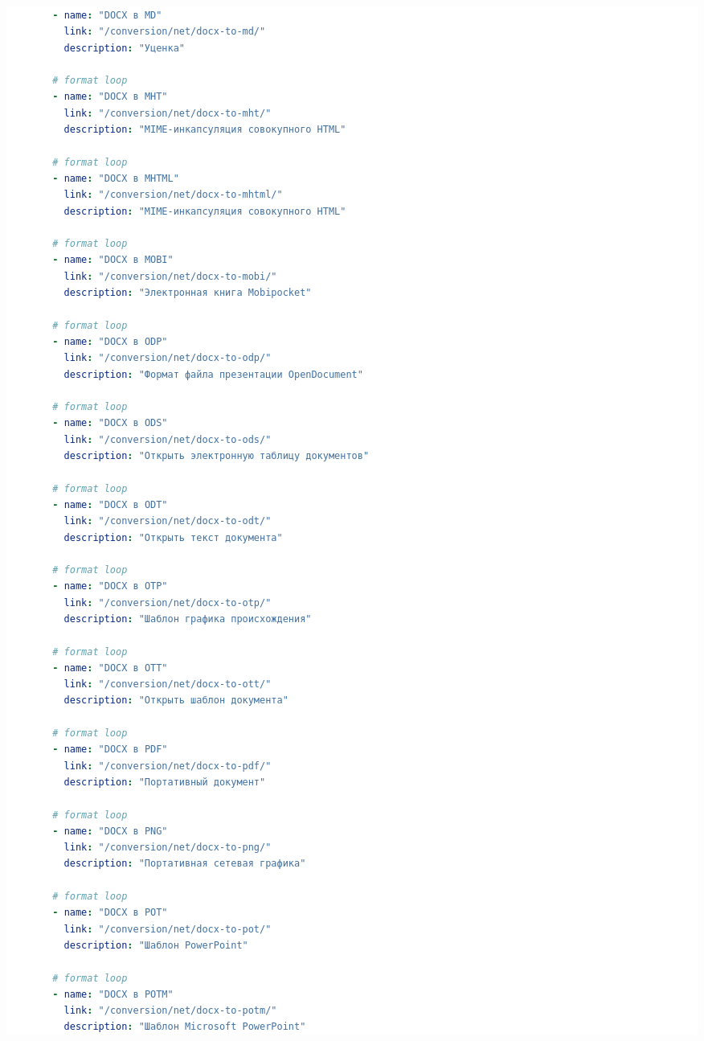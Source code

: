```yaml
        - name: "DOCX в MD"
          link: "/conversion/net/docx-to-md/"
          description: "Уценка"

        # format loop
        - name: "DOCX в MHT"
          link: "/conversion/net/docx-to-mht/"
          description: "MIME-инкапсуляция совокупного HTML"

        # format loop
        - name: "DOCX в MHTML"
          link: "/conversion/net/docx-to-mhtml/"
          description: "MIME-инкапсуляция совокупного HTML"

        # format loop
        - name: "DOCX в MOBI"
          link: "/conversion/net/docx-to-mobi/"
          description: "Электронная книга Mobipocket"

        # format loop
        - name: "DOCX в ODP"
          link: "/conversion/net/docx-to-odp/"
          description: "Формат файла презентации OpenDocument"

        # format loop
        - name: "DOCX в ODS"
          link: "/conversion/net/docx-to-ods/"
          description: "Открыть электронную таблицу документов"

        # format loop
        - name: "DOCX в ODT"
          link: "/conversion/net/docx-to-odt/"
          description: "Открыть текст документа"

        # format loop
        - name: "DOCX в OTP"
          link: "/conversion/net/docx-to-otp/"
          description: "Шаблон графика происхождения"

        # format loop
        - name: "DOCX в OTT"
          link: "/conversion/net/docx-to-ott/"
          description: "Открыть шаблон документа"

        # format loop
        - name: "DOCX в PDF"
          link: "/conversion/net/docx-to-pdf/"
          description: "Портативный документ"

        # format loop
        - name: "DOCX в PNG"
          link: "/conversion/net/docx-to-png/"
          description: "Портативная сетевая графика"

        # format loop
        - name: "DOCX в POT"
          link: "/conversion/net/docx-to-pot/"
          description: "Шаблон PowerPoint"

        # format loop
        - name: "DOCX в POTM"
          link: "/conversion/net/docx-to-potm/"
          description: "Шаблон Microsoft PowerPoint"
```